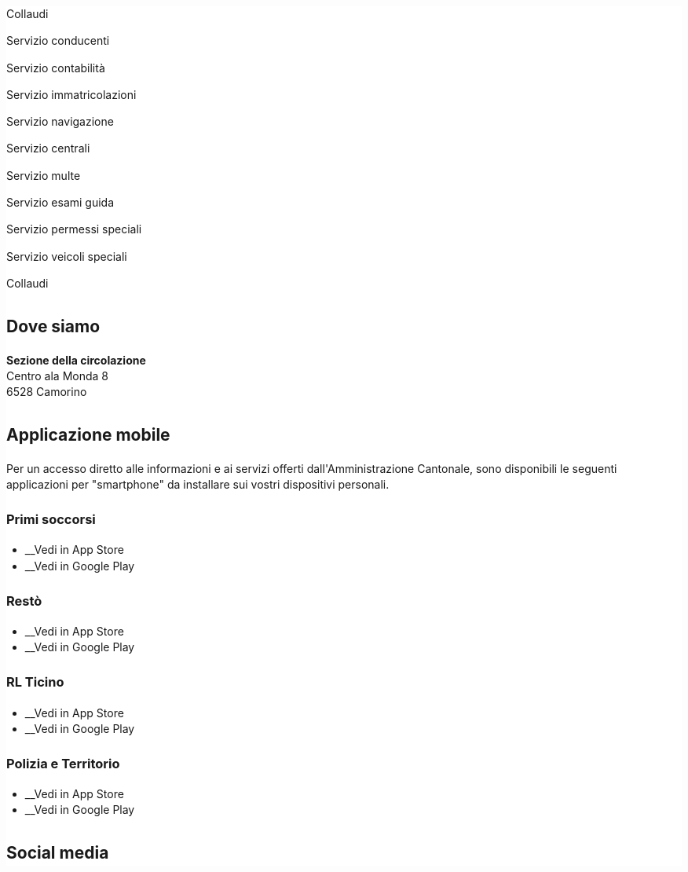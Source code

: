 Collaudi

Servizio conducenti

Servizio contabilità

Servizio immatricolazioni

Servizio navigazione

Servizio centrali

Servizio multe

Servizio esami guida

Servizio permessi speciali

Servizio veicoli speciali

Collaudi

## Dove siamo

 **Sezione della circolazione**  
Centro ala Monda 8  
6528 Camorino

## Applicazione mobile

Per un accesso diretto alle informazioni e ai servizi offerti
dall'Amministrazione Cantonale, sono disponibili le seguenti applicazioni per
"smartphone" da installare sui vostri dispositivi personali.

### Primi soccorsi

  *  __Vedi in App Store
  *  __Vedi in Google Play

### Restò

  *  __Vedi in App Store
  *  __Vedi in Google Play

### RL Ticino

  *  __Vedi in App Store
  *  __Vedi in Google Play

### Polizia e Territorio

  *  __Vedi in App Store
  *  __Vedi in Google Play

## Social media

